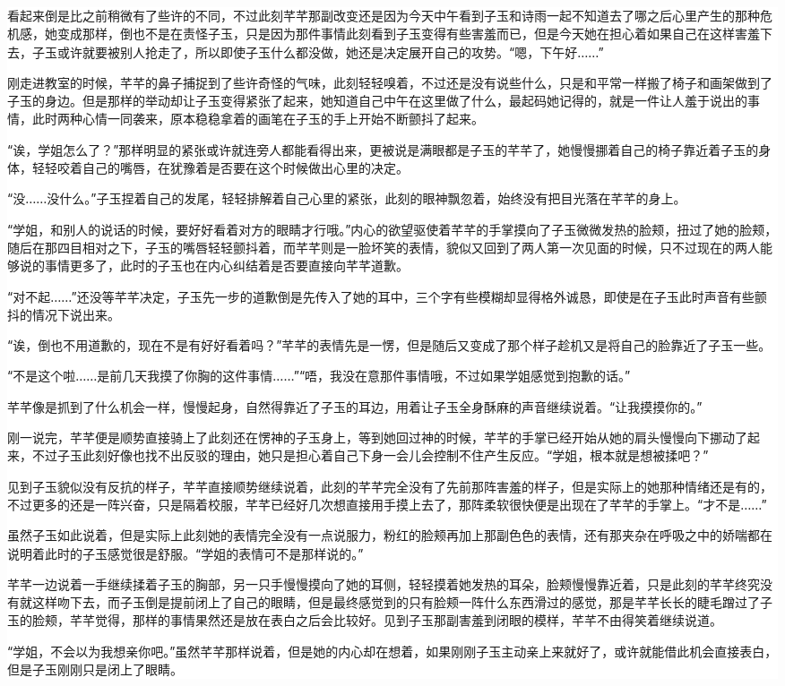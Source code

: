 看起来倒是比之前稍微有了些许的不同，不过此刻芊芊那副改变还是因为今天中午看到子玉和诗雨一起不知道去了哪之后心里产生的那种危机感，她变成那样，倒也不是在责怪子玉，只是因为那件事情此刻看到子玉变得有些害羞而已，但是今天她在担心着如果自己在这样害羞下去，子玉或许就要被别人抢走了，所以即使子玉什么都没做，她还是决定展开自己的攻势。“嗯，下午好……”

刚走进教室的时候，芊芊的鼻子捕捉到了些许奇怪的气味，此刻轻轻嗅着，不过还是没有说些什么，只是和平常一样搬了椅子和画架做到了子玉的身边。但是那样的举动却让子玉变得紧张了起来，她知道自己中午在这里做了什么，最起码她记得的，就是一件让人羞于说出的事情，此时两种心情一同袭来，原本稳稳拿着的画笔在子玉的手上开始不断颤抖了起来。

“诶，学姐怎么了？”那样明显的紧张或许就连旁人都能看得出来，更被说是满眼都是子玉的芊芊了，她慢慢挪着自己的椅子靠近着子玉的身体，轻轻咬着自己的嘴唇，在犹豫着是否要在这个时候做出心里的决定。

“没……没什么。”子玉捏着自己的发尾，轻轻排解着自己心里的紧张，此刻的眼神飘忽着，始终没有把目光落在芊芊的身上。

“学姐，和别人的说话的时候，要好好看着对方的眼睛才行哦。”内心的欲望驱使着芊芊的手掌摸向了子玉微微发热的脸颊，扭过了她的脸颊，随后在那四目相对之下，子玉的嘴唇轻轻颤抖着，而芊芊则是一脸坏笑的表情，貌似又回到了两人第一次见面的时候，只不过现在的两人能够说的事情更多了，此时的子玉也在内心纠结着是否要直接向芊芊道歉。

“对不起……”还没等芊芊决定，子玉先一步的道歉倒是先传入了她的耳中，三个字有些模糊却显得格外诚恳，即使是在子玉此时声音有些颤抖的情况下说出来。

“诶，倒也不用道歉的，现在不是有好好看着吗？”芊芊的表情先是一愣，但是随后又变成了那个样子趁机又是将自己的脸靠近了子玉一些。

“不是这个啦……是前几天我摸了你胸的这件事情……”“唔，我没在意那件事情哦，不过如果学姐感觉到抱歉的话。”

芊芊像是抓到了什么机会一样，慢慢起身，自然得靠近了子玉的耳边，用着让子玉全身酥麻的声音继续说着。“让我摸摸你的。”

刚一说完，芊芊便是顺势直接骑上了此刻还在愣神的子玉身上，等到她回过神的时候，芊芊的手掌已经开始从她的肩头慢慢向下挪动了起来，不过子玉此刻好像也找不出反驳的理由，她只是担心着自己下身一会儿会控制不住产生反应。“学姐，根本就是想被揉吧？”

见到子玉貌似没有反抗的样子，芊芊直接顺势继续说着，此刻的芊芊完全没有了先前那阵害羞的样子，但是实际上的她那种情绪还是有的，不过更多的还是一阵兴奋，只是隔着校服，芊芊已经好几次想直接用手摸上去了，那阵柔软很快便是出现在了芊芊的手掌上。“才不是……”

虽然子玉如此说着，但是实际上此刻她的表情完全没有一点说服力，粉红的脸颊再加上那副色色的表情，还有那夹杂在呼吸之中的娇喘都在说明着此时的子玉感觉很是舒服。“学姐的表情可不是那样说的。”

芊芊一边说着一手继续揉着子玉的胸部，另一只手慢慢摸向了她的耳侧，轻轻摸着她发热的耳朵，脸颊慢慢靠近着，只是此刻的芊芊终究没有就这样吻下去，而子玉倒是提前闭上了自己的眼睛，但是最终感觉到的只有脸颊一阵什么东西滑过的感觉，那是芊芊长长的睫毛蹭过了子玉的脸颊，芊芊觉得，那样的事情果然还是放在表白之后会比较好。见到子玉那副害羞到闭眼的模样，芊芊不由得笑着继续说道。

“学姐，不会以为我想亲你吧。”虽然芊芊那样说着，但是她的内心却在想着，如果刚刚子玉主动亲上来就好了，或许就能借此机会直接表白，但是子玉刚刚只是闭上了眼睛。

